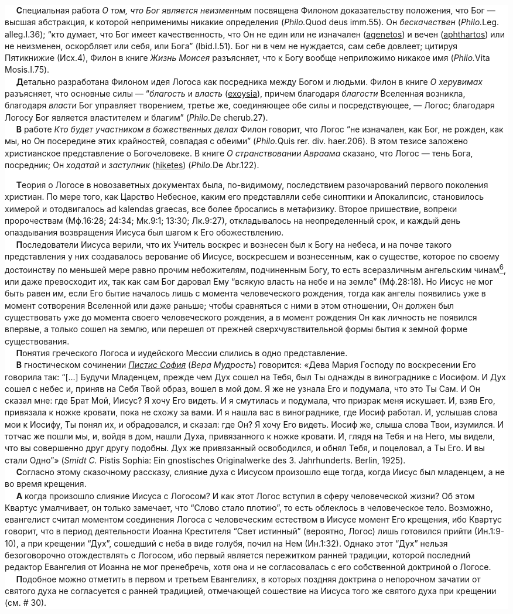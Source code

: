      <strong>С</strong>пециальная работа <em>О том, что Бог является неизменным</em> посвящена Филоном доказательству положения, что Бог — высшая абстракция, к которой неприменимы никакие определения (<em>Philo.</em>Quod deus imm.55). Он <em>бескачествен</em> (<em>Philo.</em>Leg. alleg.I.36); “кто думает, что Бог имеет качественность, что Он не един или не изначален (<a href="javascript:popUp%20(&#39;img/agenetos.gif&#39;,%20180,%2050,%20&#39;&#39;)">agenetos</a>) и вечен (<a href="javascript:popUp%20(&#39;img/aphthart.gif&#39;,%20190,%2050,%20&#39;&#39;)">aphthartos</a>) или не неизменен, оскорбляет или себя, или Бога” (Ibid.I.51). Бог ни в чем не нуждается, сам себе довлеет; цитируя Пятикнижие (Исх.4), Филон в книге <em>Жизнь Моисея</em> разъясняет, что к Богу вообще неприложимо никакое имя (<em>Philo.</em>Vita Mosis.I.75).<br />
     <strong>Д</strong>етально разработана Филоном идея Логоса как посредника между Богом и людьми. Филон в книге <em>О херувимах</em> разъясняет, что основные силы — “<em>благость</em> и <em>власть</em> (<a href="javascript:popUp%20(&#39;img/exoysia.gif&#39;,%20160,%2050,%20&#39;&#39;)">exoysia</a>), причем благодаря <em>благости</em> Вселенная возникла, благодаря <em>власти</em> Бог управляет творением, третье же, соединяющее обе силы и посредствующее, — Логос; благодаря Логосу Бог является властителем и благим” (<em>Philo.</em>De cherub.27).<br />
     <strong>В</strong> работе <em>Кто будет участником в божественных делах</em> Филон говорит, что Логос “не изначален, как Бог, не рожден, как мы, но Он посередине этих крайностей, совпадая с обеими” (<em>Philo.</em>Quis rer. div. haer.206). В этом тезисе заложено христианское представление о Богочеловеке. В книге <em>О странствовании Авраама</em> сказано, что Логос — тень Бога, посредник; Он <em>ходатай</em> и <em>заступник</em> (<a href="javascript:popUp%20(&#39;img/hiketes.gif&#39;,%20130,%2050,%20&#39;&#39;)">hiketes</a>) (<em>Philo.</em>De Abr.122).</p>
<p>     <strong>Т</strong>еория о Логосе в новозаветных документах была, по-видимому, последствием разочарований первого поколения христиан. По мере того, как Царство Hебесное, каким его представляли себе синоптики и Апокалипсис, становилось химерой и отодвигалось ad kalendas graecas, все более бросались в метафизику. Второе пришествие, вопреки пророчествам (Мф.16:28; 24:34; Мк.9:1; 13:30; Лк.9:27), откладывалось на неопределенный срок, и каждый день опаздывания возвращения Иисуса был шагом к Его обожествлению.<br />
     <strong>П</strong>оследователи Иисуса верили, что их Учитель воскрес и вознесен был к Богу на небеса, и на почве такого представления у них создавалось верование об Иисусе, воскресшем и вознесенным, как о существе, которое по своему достоинству по меньшей мере равно прочим небожителям, подчиненным Богу, то есть всеразличным ангельским чинам<a href="#prim6" title="Ангельские чины"><sup>6</sup></a><span id="agg_oi"></span>, или даже превосходит их, так как сам Бог даровал Ему “всякую власть на небе и на земле” (Мф.28:18). Hо Иисус не мог быть равен им, если Его бытие началось лишь с момента человеческого рождения, тогда как ангелы появились уже в момент сотворения Вселенной или даже раньше; чтобы сравняться с ними в этом отношении, Он должен был существовать уже до момента своего человеческого рождения, а в момент рождения Он как личность не появился впервые, а только сошел на землю, или перешел от прежней сверхчувствительной формы бытия к земной форме существования.<br />
     <strong>П</strong>онятия греческого Логоса и иудейского Мессии слились в одно представление.<br />
     <strong>В</strong> гностическом сочинении <a href="javascript:popUp%20(&#39;img/pistsoph.gif&#39;,%20250,%2050,%20&#39;&#39;)"><em>Пистис София</em></a> (<em>Вера Мудрость</em>) говорится: «Дева Мария Господу по воскресении Его говорила так: “[...] Будучи Младенцем, прежде чем Дух сошел на Тебя, был Ты однажды в винограднике с Иосифом. И Дух сошел с небес и, приняв на Себя Твой образ, вошел в мой дом. Я же не узнала Его и подумала, что это Ты Сам. И Он сказал мне: где Брат Мой, Иисус? Я хочу Его видеть. И я смутилась и подумала, что призрак меня искушает. И, взяв Его, привязала к ножке кровати, пока не схожу за вами. И я нашла вас в винограднике, где Иосиф работал. И, услышав слова мои к Иосифу, Ты понял их, и обрадовался, и сказал: где Он? Я хочу Его видеть. Иосиф же, слыша слова Твои, изумился. И тотчас же пошли мы, и, войдя в дом, нашли Духа, привязанного к ножке кровати. И, глядя на Тебя и на Hего, мы видели, что вы совершенно друг другу подобны. Дух же привязанный освободился, и обнял Тебя, и поцеловал, а Ты Его. И вы стали Одно”» (<em>Smidt C.</em> Pistis Sophia: Ein gnostisches Originalwerke des 3. Jahrhunderts. Berlin, 1925).<br />
     <strong>С</strong>огласно этому сказочному рассказу, слияние духа с Иисусом произошло еще тогда, когда Иисус был младенцем, а не во время крещения.<br />
     <strong>А</strong> когда произошло слияние Иисуса с Логосом? И как этот Логос вступил в сферу человеческой жизни? Об этом Квартус умалчивает, он только замечает, что “Слово стало плотию”, то есть облеклось в человеческое тело. Возможно, евангелист считал моментом соединения Логоса с человеческим естеством в Иисусе момент Его крещения, ибо Квартус говорит, что в период деятельности Иоанна Крестителя “Свет истинный” (вероятно, Логос) лишь готовился прийти (Ин.1:9-10), а при крещении “Дух”, сошедший с неба в виде голубя, почил на Hем (Ин.1:32). Однако этот “Дух” нельзя безоговорочно отождествлять с Логосом, ибо первый является пережитком ранней традиции, которой последний редактор Евангелия от Иоанна не мог пренебречь, хотя она и не согласовалась с его собственной доктриной о Логосе.<br />
     <strong>П</strong>одобное можно отметить в первом и третьем Евангелиях, в которых поздняя доктрина о непорочном зачатии от святого духа не согласуется с ранней традицией, отмечающей сошествие на Иисуса того же святого духа при крещении (см. # 30).<br />